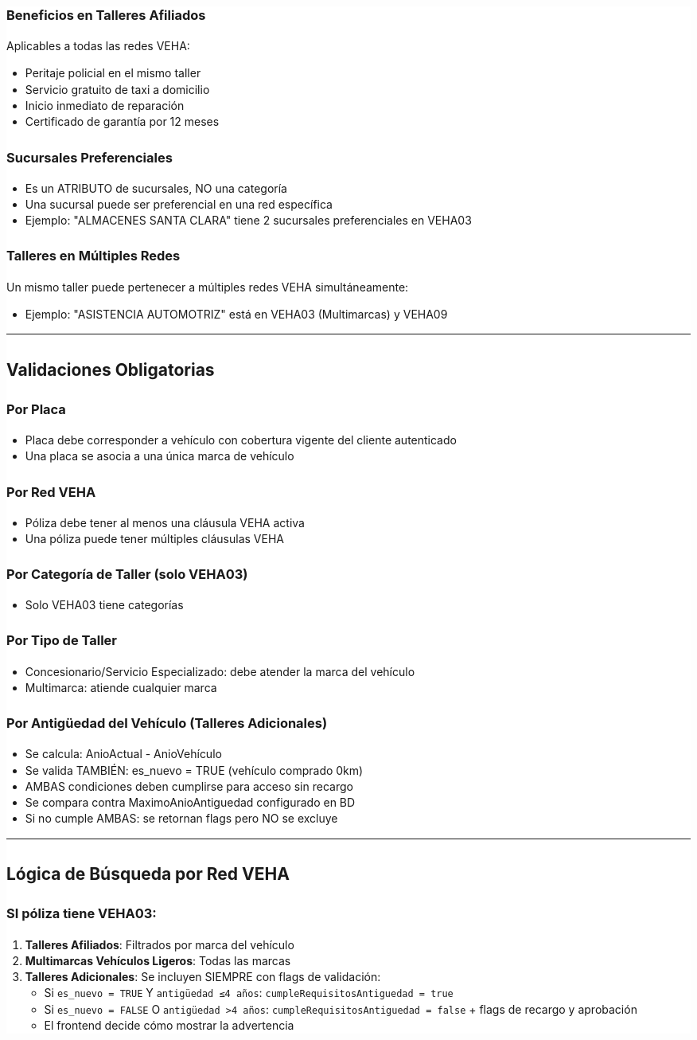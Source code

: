 ### Beneficios en Talleres Afiliados
Aplicables a todas las redes VEHA:
- Peritaje policial en el mismo taller
- Servicio gratuito de taxi a domicilio
- Inicio inmediato de reparación
- Certificado de garantía por 12 meses

### Sucursales Preferenciales
- Es un ATRIBUTO de sucursales, NO una categoría
- Una sucursal puede ser preferencial en una red específica
- Ejemplo: "ALMACENES SANTA CLARA" tiene 2 sucursales preferenciales en VEHA03

### Talleres en Múltiples Redes
Un mismo taller puede pertenecer a múltiples redes VEHA simultáneamente:
- Ejemplo: "ASISTENCIA AUTOMOTRIZ" está en VEHA03 (Multimarcas) y VEHA09

---

## Validaciones Obligatorias

### Por Placa
- Placa debe corresponder a vehículo con cobertura vigente del cliente autenticado
- Una placa se asocia a una única marca de vehículo

### Por Red VEHA
- Póliza debe tener al menos una cláusula VEHA activa
- Una póliza puede tener múltiples cláusulas VEHA

### Por Categoría de Taller (solo VEHA03)
- Solo VEHA03 tiene categorías

### Por Tipo de Taller
- Concesionario/Servicio Especializado: debe atender la marca del vehículo
- Multimarca: atiende cualquier marca

### Por Antigüedad del Vehículo (Talleres Adicionales)
- Se calcula: AnioActual - AnioVehículo
- Se valida TAMBIÉN: es_nuevo = TRUE (vehículo comprado 0km)
- AMBAS condiciones deben cumplirse para acceso sin recargo
- Se compara contra MaximoAnioAntiguedad configurado en BD
- Si no cumple AMBAS: se retornan flags pero NO se excluye

---

## Lógica de Búsqueda por Red VEHA

### SI póliza tiene VEHA03:
1. **Talleres Afiliados**: Filtrados por marca del vehículo
2. **Multimarcas Vehículos Ligeros**: Todas las marcas
3. **Talleres Adicionales**: Se incluyen SIEMPRE con flags de validación:
   - Si `es_nuevo = TRUE` Y `antigüedad ≤4 años`: `cumpleRequisitosAntiguedad = true`
   - Si `es_nuevo = FALSE` O `antigüedad >4 años`: `cumpleRequisitosAntiguedad = false` + flags de recargo y aprobación
   - El frontend decide cómo mostrar la advertencia
